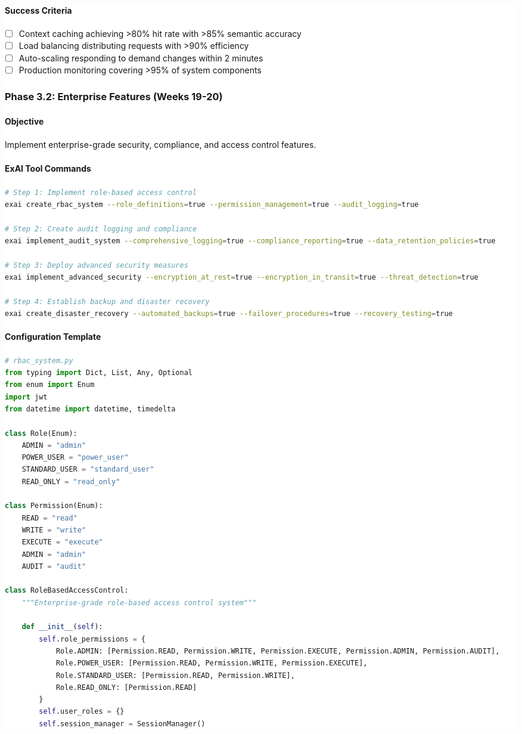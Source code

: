 #### Success Criteria
- [ ] Context caching achieving >80% hit rate with >85% semantic accuracy
- [ ] Load balancing distributing requests with >90% efficiency
- [ ] Auto-scaling responding to demand changes within 2 minutes
- [ ] Production monitoring covering >95% of system components

### Phase 3.2: Enterprise Features (Weeks 19-20)

#### Objective
Implement enterprise-grade security, compliance, and access control features.

#### ExAI Tool Commands

```bash
# Step 1: Implement role-based access control
exai create_rbac_system --role_definitions=true --permission_management=true --audit_logging=true

# Step 2: Create audit logging and compliance
exai implement_audit_system --comprehensive_logging=true --compliance_reporting=true --data_retention_policies=true

# Step 3: Deploy advanced security measures
exai implement_advanced_security --encryption_at_rest=true --encryption_in_transit=true --threat_detection=true

# Step 4: Establish backup and disaster recovery
exai create_disaster_recovery --automated_backups=true --failover_procedures=true --recovery_testing=true
```

#### Configuration Template

```python
# rbac_system.py
from typing import Dict, List, Any, Optional
from enum import Enum
import jwt
from datetime import datetime, timedelta

class Role(Enum):
    ADMIN = "admin"
    POWER_USER = "power_user"
    STANDARD_USER = "standard_user"
    READ_ONLY = "read_only"

class Permission(Enum):
    READ = "read"
    WRITE = "write"
    EXECUTE = "execute"
    ADMIN = "admin"
    AUDIT = "audit"

class RoleBasedAccessControl:
    """Enterprise-grade role-based access control system"""
    
    def __init__(self):
        self.role_permissions = {
            Role.ADMIN: [Permission.READ, Permission.WRITE, Permission.EXECUTE, Permission.ADMIN, Permission.AUDIT],
            Role.POWER_USER: [Permission.READ, Permission.WRITE, Permission.EXECUTE],
            Role.STANDARD_USER: [Permission.READ, Permission.WRITE],
            Role.READ_ONLY: [Permission.READ]
        }
        self.user_roles = {}
        self.session_manager = SessionManager()
```